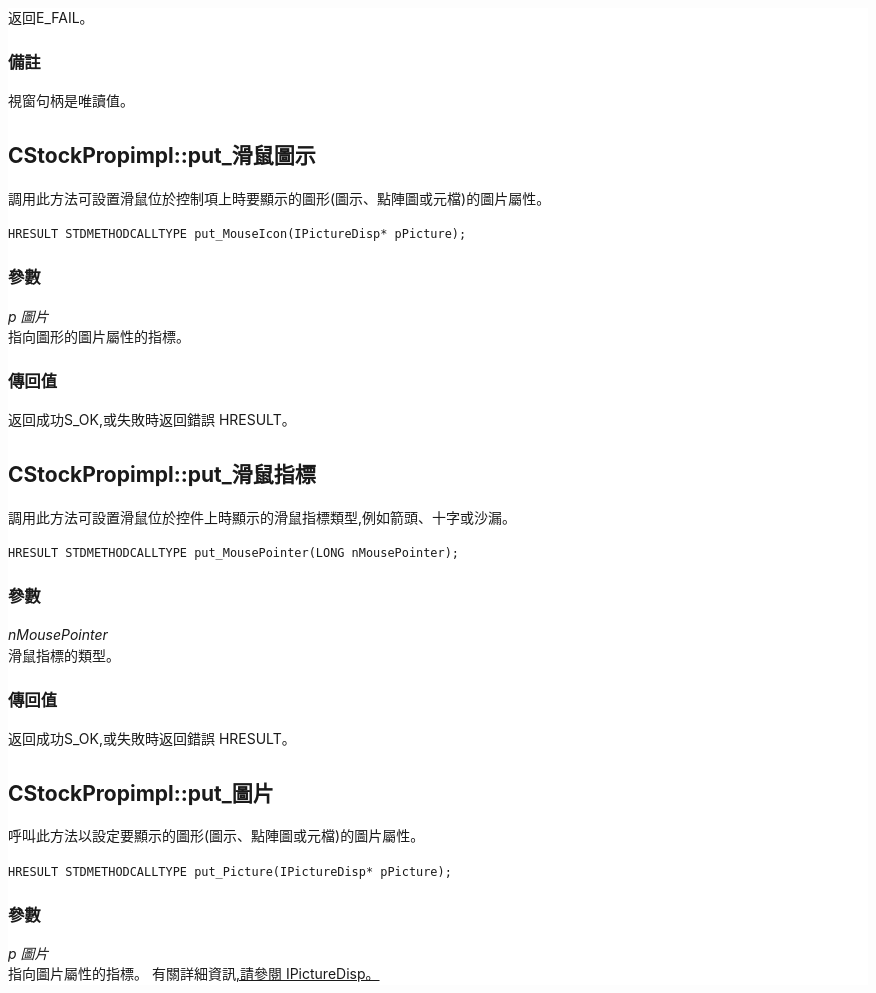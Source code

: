返回E_FAIL。

### <a name="remarks"></a>備註

視窗句柄是唯讀值。

## <a name="cstockpropimplput_mouseicon"></a><a name="put_mouseicon"></a>CStockPropimpl::put_滑鼠圖示

調用此方法可設置滑鼠位於控制項上時要顯示的圖形(圖示、點陣圖或元檔)的圖片屬性。

```
HRESULT STDMETHODCALLTYPE put_MouseIcon(IPictureDisp* pPicture);
```

### <a name="parameters"></a>參數

*p 圖片*<br/>
指向圖形的圖片屬性的指標。

### <a name="return-value"></a>傳回值

返回成功S_OK,或失敗時返回錯誤 HRESULT。

## <a name="cstockpropimplput_mousepointer"></a><a name="put_mousepointer"></a>CStockPropimpl::put_滑鼠指標

調用此方法可設置滑鼠位於控件上時顯示的滑鼠指標類型,例如箭頭、十字或沙漏。

```
HRESULT STDMETHODCALLTYPE put_MousePointer(LONG nMousePointer);
```

### <a name="parameters"></a>參數

*nMousePointer*<br/>
滑鼠指標的類型。

### <a name="return-value"></a>傳回值

返回成功S_OK,或失敗時返回錯誤 HRESULT。

## <a name="cstockpropimplput_picture"></a><a name="put_picture"></a>CStockPropimpl::put_圖片

呼叫此方法以設定要顯示的圖形(圖示、點陣圖或元檔)的圖片屬性。

```
HRESULT STDMETHODCALLTYPE put_Picture(IPictureDisp* pPicture);
```

### <a name="parameters"></a>參數

*p 圖片*<br/>
指向圖片屬性的指標。 有關詳細資訊[,請參閱 IPictureDisp。](/windows/win32/api/ocidl/nn-ocidl-ipicturedisp)
